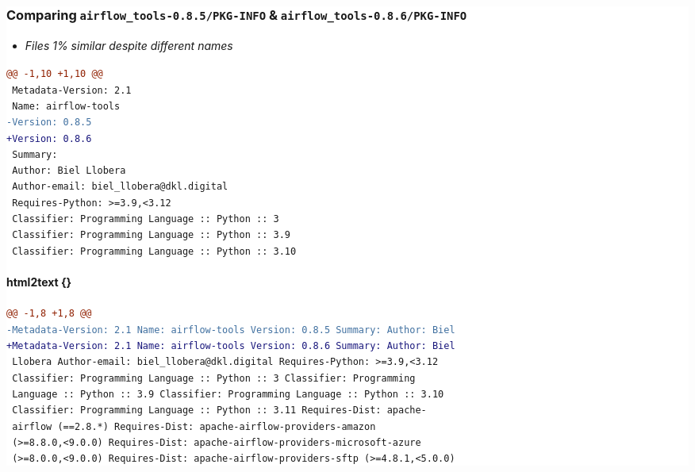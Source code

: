 ### Comparing `airflow_tools-0.8.5/PKG-INFO` & `airflow_tools-0.8.6/PKG-INFO`

 * *Files 1% similar despite different names*

```diff
@@ -1,10 +1,10 @@
 Metadata-Version: 2.1
 Name: airflow-tools
-Version: 0.8.5
+Version: 0.8.6
 Summary: 
 Author: Biel Llobera
 Author-email: biel_llobera@dkl.digital
 Requires-Python: >=3.9,<3.12
 Classifier: Programming Language :: Python :: 3
 Classifier: Programming Language :: Python :: 3.9
 Classifier: Programming Language :: Python :: 3.10
```

#### html2text {}

```diff
@@ -1,8 +1,8 @@
-Metadata-Version: 2.1 Name: airflow-tools Version: 0.8.5 Summary: Author: Biel
+Metadata-Version: 2.1 Name: airflow-tools Version: 0.8.6 Summary: Author: Biel
 Llobera Author-email: biel_llobera@dkl.digital Requires-Python: >=3.9,<3.12
 Classifier: Programming Language :: Python :: 3 Classifier: Programming
 Language :: Python :: 3.9 Classifier: Programming Language :: Python :: 3.10
 Classifier: Programming Language :: Python :: 3.11 Requires-Dist: apache-
 airflow (==2.8.*) Requires-Dist: apache-airflow-providers-amazon
 (>=8.8.0,<9.0.0) Requires-Dist: apache-airflow-providers-microsoft-azure
 (>=8.0.0,<9.0.0) Requires-Dist: apache-airflow-providers-sftp (>=4.8.1,<5.0.0)
```

